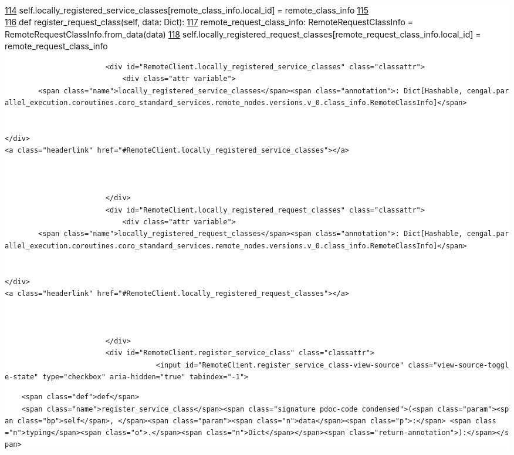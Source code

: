 </span><span id="RemoteClient-114"><a href="#RemoteClient-114"><span class="linenos">114</span></a>        <span class="bp">self</span><span class="o">.</span><span class="n">locally_registered_service_classes</span><span class="p">[</span><span class="n">remote_class_info</span><span class="o">.</span><span class="n">local_id</span><span class="p">]</span> <span class="o">=</span> <span class="n">remote_class_info</span>
</span><span id="RemoteClient-115"><a href="#RemoteClient-115"><span class="linenos">115</span></a>    
</span><span id="RemoteClient-116"><a href="#RemoteClient-116"><span class="linenos">116</span></a>    <span class="k">def</span> <span class="nf">register_request_class</span><span class="p">(</span><span class="bp">self</span><span class="p">,</span> <span class="n">data</span><span class="p">:</span> <span class="n">Dict</span><span class="p">):</span>
</span><span id="RemoteClient-117"><a href="#RemoteClient-117"><span class="linenos">117</span></a>        <span class="n">remote_request_class_info</span><span class="p">:</span> <span class="n">RemoteRequestClassInfo</span> <span class="o">=</span> <span class="n">RemoteRequestClassInfo</span><span class="o">.</span><span class="n">from_data</span><span class="p">(</span><span class="n">data</span><span class="p">)</span>
</span><span id="RemoteClient-118"><a href="#RemoteClient-118"><span class="linenos">118</span></a>        <span class="bp">self</span><span class="o">.</span><span class="n">locally_registered_request_classes</span><span class="p">[</span><span class="n">remote_request_class_info</span><span class="o">.</span><span class="n">local_id</span><span class="p">]</span> <span class="o">=</span> <span class="n">remote_request_class_info</span>
</span></pre></div>


    

                            <div id="RemoteClient.locally_registered_service_classes" class="classattr">
                                <div class="attr variable">
            <span class="name">locally_registered_service_classes</span><span class="annotation">: Dict[Hashable, cengal.parallel_execution.coroutines.coro_standard_services.remote_nodes.versions.v_0.class_info.RemoteClassInfo]</span>

        
    </div>
    <a class="headerlink" href="#RemoteClient.locally_registered_service_classes"></a>
    
    

                            </div>
                            <div id="RemoteClient.locally_registered_request_classes" class="classattr">
                                <div class="attr variable">
            <span class="name">locally_registered_request_classes</span><span class="annotation">: Dict[Hashable, cengal.parallel_execution.coroutines.coro_standard_services.remote_nodes.versions.v_0.class_info.RemoteClassInfo]</span>

        
    </div>
    <a class="headerlink" href="#RemoteClient.locally_registered_request_classes"></a>
    
    

                            </div>
                            <div id="RemoteClient.register_service_class" class="classattr">
                                        <input id="RemoteClient.register_service_class-view-source" class="view-source-toggle-state" type="checkbox" aria-hidden="true" tabindex="-1">
<div class="attr function">
            
        <span class="def">def</span>
        <span class="name">register_service_class</span><span class="signature pdoc-code condensed">(<span class="param"><span class="bp">self</span>, </span><span class="param"><span class="n">data</span><span class="p">:</span> <span class="n">typing</span><span class="o">.</span><span class="n">Dict</span></span><span class="return-annotation">):</span></span>
